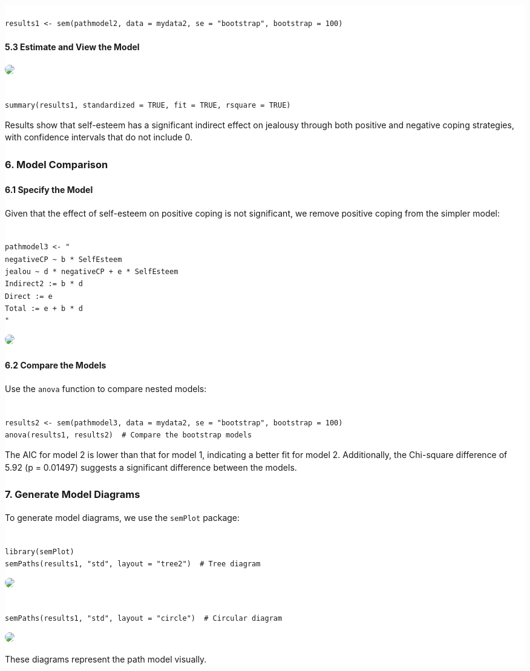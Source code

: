 <pre><code>
results1 <- sem(pathmodel2, data = mydata2, se = "bootstrap", bootstrap = 100)
</code></pre>

<h4><strong>5.3 Estimate and View the Model</strong></h4>
<img src="{{ '/assets/img/20240123/PAA11.png' | prepend: site.baseurl }}" id="about-img" style="width: 60%; max-width: 800px; border-radius: 10px;">
<pre><code>
summary(results1, standardized = TRUE, fit = TRUE, rsquare = TRUE)
</code></pre>

<p>Results show that self-esteem has a significant indirect effect on jealousy through both positive and negative coping strategies, with confidence intervals that do not include 0.</p>

<h3><strong>6. Model Comparison</strong></h3>

<h4><strong>6.1 Specify the Model</strong></h4>
<p>Given that the effect of self-esteem on positive coping is not significant, we remove positive coping from the simpler model:</p>

<pre><code>
pathmodel3 <- "
negativeCP ~ b * SelfEsteem
jealou ~ d * negativeCP + e * SelfEsteem
Indirect2 := b * d
Direct := e
Total := e + b * d
"
</code></pre>
<img src="{{ '/assets/img/20240123/PAA12.png' | prepend: site.baseurl }}" id="about-img" style="width: 60%; max-width: 800px; border-radius: 10px;">
<h4><strong>6.2 Compare the Models</strong></h4>
<p>Use the <code>anova</code> function to compare nested models:</p>
<pre><code>
results2 <- sem(pathmodel3, data = mydata2, se = "bootstrap", bootstrap = 100)
anova(results1, results2)  # Compare the bootstrap models
</code></pre>

<p>The AIC for model 2 is lower than that for model 1, indicating a better fit for model 2. Additionally, the Chi-square difference of 5.92 (p = 0.01497) suggests a significant difference between the models.</p>

<h3><strong>7. Generate Model Diagrams</strong></h3>
<p>To generate model diagrams, we use the <code>semPlot</code> package:</p>

<pre><code>
library(semPlot)
semPaths(results1, "std", layout = "tree2")  # Tree diagram
</code></pre>
<img src="{{ '/assets/img/20240123/PAA13.png' | prepend: site.baseurl }}" id="about-img" style="width: 60%; max-width: 800px; border-radius: 10px;">
<pre><code>
semPaths(results1, "std", layout = "circle")  # Circular diagram
</code></pre>
<img src="{{ '/assets/img/20240123/PAA14.png' | prepend: site.baseurl }}" id="about-img" style="width: 60%; max-width: 800px; border-radius: 10px;">
<p>These diagrams represent the path model visually.</p>
